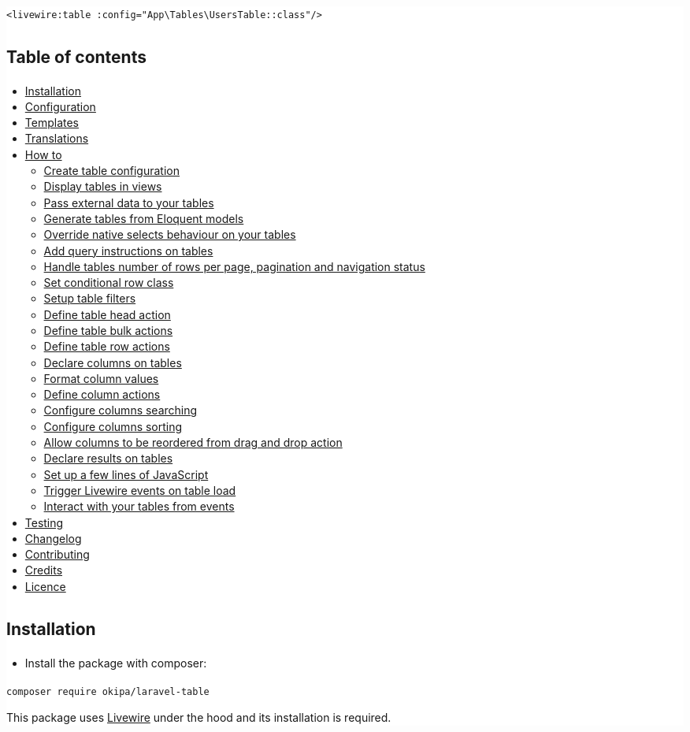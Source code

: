 ```blade
<livewire:table :config="App\Tables\UsersTable::class"/>
```

## Table of contents

* [Installation](#installation)
* [Configuration](#configuration)
* [Templates](#templates)
* [Translations](#translations)
* [How to](#how-to)
  * [Create table configuration](#create-table-configurations)
  * [Display tables in views](#display-tables-in-views)
  * [Pass external data to your tables](#pass-external-data-to-your-tables)
  * [Generate tables from Eloquent models](#generate-tables-from-eloquent-models)
  * [Override native selects behaviour on your tables](#override-native-selects-behaviour-on-your-tables)
  * [Add query instructions on tables](#add-query-instructions-on-tables)
  * [Handle tables number of rows per page, pagination and navigation status](#handle-tables-number-of-rows-per-page-pagination-and-navigation-status)
  * [Set conditional row class](#set-conditional-row-class)
  * [Setup table filters](#setup-table-filters)
  * [Define table head action](#define-table-head-action)
  * [Define table bulk actions](#define-table-bulk-actions)
  * [Define table row actions](#define-table-row-actions)
  * [Declare columns on tables](#declare-columns-on-tables)
  * [Format column values](#format-column-values)
  * [Define column actions](#define-column-actions)
  * [Configure columns searching](#configure-columns-searching)
  * [Configure columns sorting](#configure-columns-sorting)
  * [Allow columns to be reordered from drag and drop action](#allow-columns-to-be-reordered-from-drag-and-drop-action)
  * [Declare results on tables](#declare-results-on-tables)
  * [Set up a few lines of JavaScript](#set-up-a-few-lines-of-javascript)
  * [Trigger Livewire events on table load](#trigger-livewire-events-on-table-load)
  * [Interact with your tables from events](#interact-with-your-tables-from-events)
* [Testing](#testing)
* [Changelog](#changelog)
* [Contributing](#contributing)
* [Credits](#credits)
* [Licence](#license)

## Installation

* Install the package with composer:

```bash
composer require okipa/laravel-table
```

This package uses [Livewire](https://laravel-livewire.com) under the hood and its installation is required.
